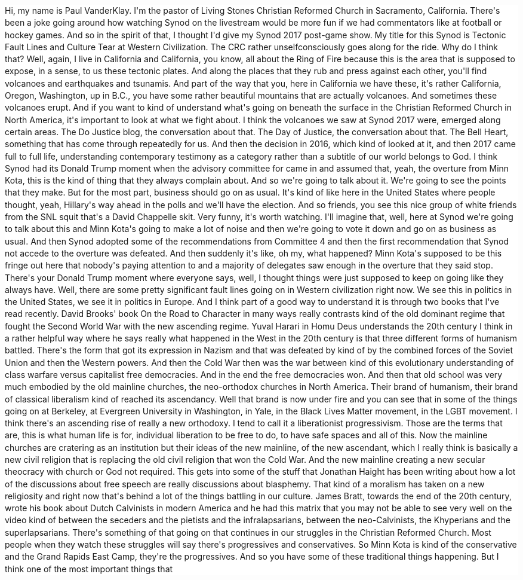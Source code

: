  Hi, my name is Paul VanderKlay. I'm the pastor of Living Stones Christian Reformed Church in Sacramento, California. There's been a joke going around how watching Synod on the livestream would be more fun if we had commentators like at football or hockey games. And so in the spirit of that, I thought I'd give my Synod 2017 post-game show. My title for this Synod is Tectonic Fault Lines and Culture Tear at Western Civilization. The CRC rather unselfconsciously goes along for the ride. Why do I think that? Well, again, I live in California and California, you know, all about the Ring of Fire because this is the area that is supposed to expose, in a sense, to us these tectonic plates. And along the places that they rub and press against each other, you'll find volcanoes and earthquakes and tsunamis. And part of the way that you, here in California we have these, it's rather California, Oregon, Washington, up in B.C., you have some rather beautiful mountains that are actually volcanoes. And sometimes these volcanoes erupt. And if you want to kind of understand what's going on beneath the surface in the Christian Reformed Church in North America, it's important to look at what we fight about. I think the volcanoes we saw at Synod 2017 were, emerged along certain areas. The Do Justice blog, the conversation about that. The Day of Justice, the conversation about that. The Bell Heart, something that has come through repeatedly for us. And then the decision in 2016, which kind of looked at it, and then 2017 came full to full life, understanding contemporary testimony as a category rather than a subtitle of our world belongs to God. I think Synod had its Donald Trump moment when the advisory committee for came in and assumed that, yeah, the overture from Minn Kota, this is the kind of thing that they always complain about. And so we're going to talk about it. We're going to see the points that they make. But for the most part, business should go on as usual. It's kind of like here in the United States where people thought, yeah, Hillary's way ahead in the polls and we'll have the election. And so friends, you see this nice group of white friends from the SNL squit that's a David Chappelle skit. Very funny, it's worth watching. I'll imagine that, well, here at Synod we're going to talk about this and Minn Kota's going to make a lot of noise and then we're going to vote it down and go on as business as usual. And then Synod adopted some of the recommendations from Committee 4 and then the first recommendation that Synod not accede to the overture was defeated. And then suddenly it's like, oh my, what happened? Minn Kota's supposed to be this fringe out here that nobody's paying attention to and a majority of delegates saw enough in the overture that they said stop. There's your Donald Trump moment where everyone says, well, I thought things were just supposed to keep on going like they always have. Well, there are some pretty significant fault lines going on in Western civilization right now. We see this in politics in the United States, we see it in politics in Europe. And I think part of a good way to understand it is through two books that I've read recently. David Brooks' book On the Road to Character in many ways really contrasts kind of the old dominant regime that fought the Second World War with the new ascending regime. Yuval Harari in Homu Deus understands the 20th century I think in a rather helpful way where he says really what happened in the West in the 20th century is that three different forms of humanism battled. There's the form that got its expression in Nazism and that was defeated by kind of by the combined forces of the Soviet Union and then the Western powers. And then the Cold War then was the war between kind of this evolutionary understanding of class warfare versus capitalist free democracies. And in the end the free democracies won. And then that old school was very much embodied by the old mainline churches, the neo-orthodox churches in North America. Their brand of humanism, their brand of classical liberalism kind of reached its ascendancy. Well that brand is now under fire and you can see that in some of the things going on at Berkeley, at Evergreen University in Washington, in Yale, in the Black Lives Matter movement, in the LGBT movement. I think there's an ascending rise of really a new orthodoxy. I tend to call it a liberationist progressivism. Those are the terms that are, this is what human life is for, individual liberation to be free to do, to have safe spaces and all of this. Now the mainline churches are cratering as an institution but their ideas of the new mainline, of the new ascendant, which I really think is basically a new civil religion that is replacing the old civil religion that won the Cold War. And the new mainline creating a new secular theocracy with church or God not required. This gets into some of the stuff that Jonathan Haight has been writing about how a lot of the discussions about free speech are really discussions about blasphemy. That kind of a moralism has taken on a new religiosity and right now that's behind a lot of the things battling in our culture. James Bratt, towards the end of the 20th century, wrote his book about Dutch Calvinists in modern America and he had this matrix that you may not be able to see very well on the video kind of between the seceders and the pietists and the infralapsarians, between the neo-Calvinists, the Khyperians and the superlapsarians. There's something of that going on that continues in our struggles in the Christian Reformed Church. Most people when they watch these struggles will say there's progressives and conservatives. So Minn Kota is kind of the conservative and the Grand Rapids East Camp, they're the progressives. And so you have some of these traditional things happening. But I think one of the most important things that